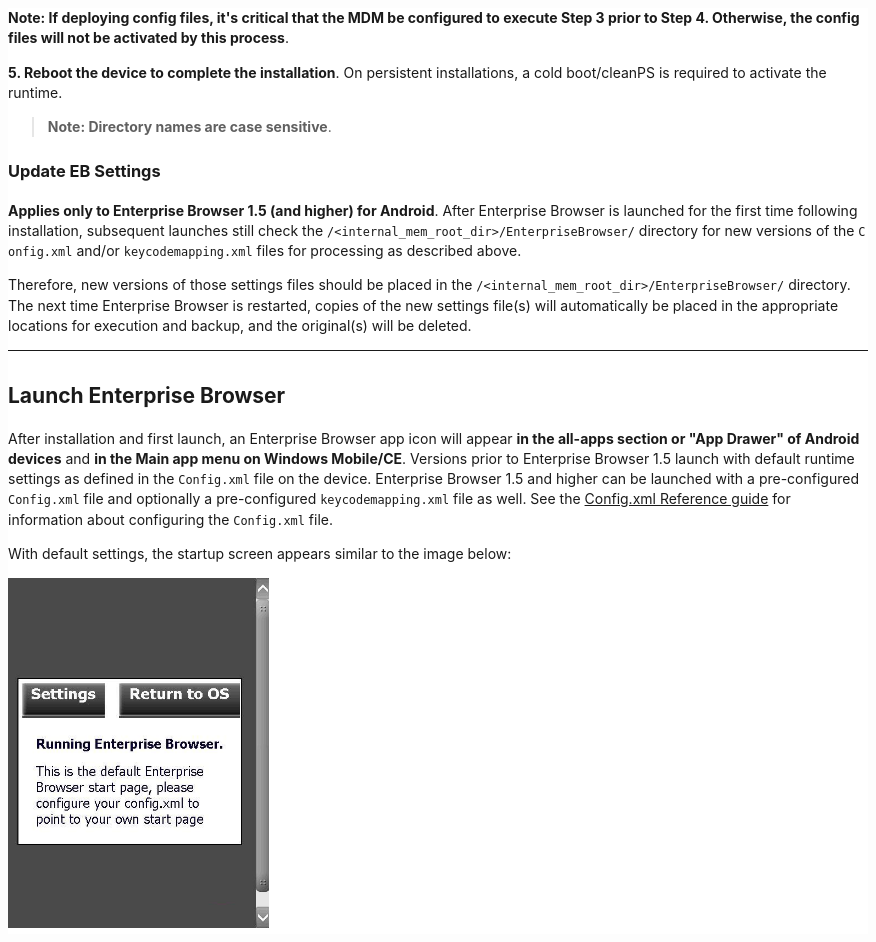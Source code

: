 **Note: If deploying config files, it's critical that the MDM be configured to execute Step 3 prior to Step 4. Otherwise, the config files will not be activated by this process**. 

**&#53;. Reboot the device to complete the installation**. On persistent installations, a cold boot/cleanPS is required to activate the runtime.

> **Note: Directory names are case sensitive**. 

### Update EB Settings
**Applies only to Enterprise Browser 1.5 (and higher) for Android**. After Enterprise Browser is launched for the first time following installation, subsequent launches still check the `/<internal_mem_root_dir>/EnterpriseBrowser/` directory for new versions of the `Config.xml` and/or `keycodemapping.xml` files for processing as described above. 

Therefore, new versions of those settings files should be placed in the `/<internal_mem_root_dir>/EnterpriseBrowser/` directory. The next time Enterprise Browser is restarted, copies of the new settings file(s) will automatically be placed in the appropriate locations for execution and backup, and the original(s) will be deleted. 

-----

## Launch Enterprise Browser 
After installation and first launch, an Enterprise Browser app icon will appear **in the all-apps section or "App Drawer" of Android devices** and **in the Main app menu on Windows Mobile/CE**. Versions prior to Enterprise Browser 1.5 launch with default runtime settings as defined in the `Config.xml` file on the device. Enterprise Browser 1.5 and higher can be launched with a pre-configured `Config.xml` file and optionally a pre-configured `keycodemapping.xml` file as well. See the [Config.xml Reference guide](../configreference) for information about configuring the `Config.xml` file.  

With default settings, the startup screen appears similar to the image below: 

<img alt="" style="height:350px" src="../../images/OndeviceConfig/On-device_config_01.png"/>
